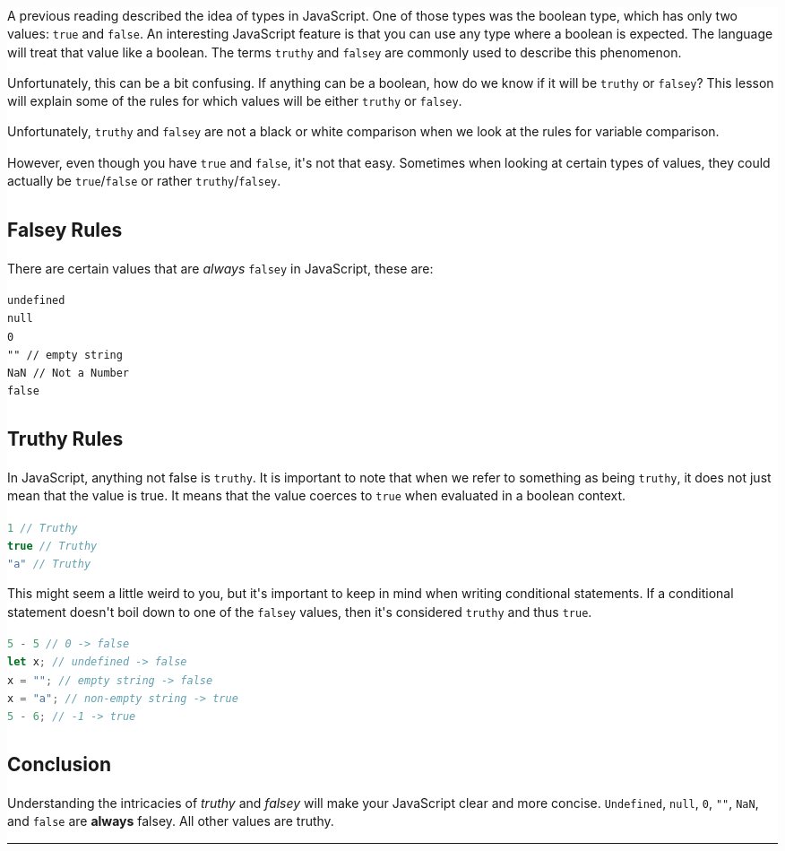 A previous reading described the idea of types in JavaScript. One of those types was the boolean type, which has only two values: `true` and `false`. An interesting JavaScript feature is that you can use any type where a boolean is expected. The language will treat that value like a boolean. The terms `truthy` and `falsey` are commonly used to describe this phenomenon.

Unfortunately, this can be a bit confusing. If anything can be a boolean, how do we know if it will be `truthy` or `falsey`? This lesson will explain some of the rules for which values will be either `truthy` or `falsey`.

Unfortunately, `truthy` and `falsey` are not a black or white comparison when we look at the rules for variable comparison.

However, even though you have `true` and `false`, it's not that easy. Sometimes when looking at certain types of values, they could actually be `true`/`false` or rather `truthy`/`falsey`.

## Falsey Rules  

There are certain values that are *always* `falsey` in JavaScript, these are:

```ja
undefined
null
0
"" // empty string
NaN // Not a Number
false
```

## Truthy Rules  

In JavaScript, anything not false is `truthy`. It is important to note that when we refer to something as being `truthy`, it does not just mean that the value is true. It means that the value coerces to `true` when evaluated in a boolean context.

```js
1 // Truthy
true // Truthy
"a" // Truthy
```

This might seem a little weird to you, but it's important to keep in mind when writing conditional statements. If a conditional statement doesn't boil down to one of the `falsey` values, then it's considered `truthy` and thus `true`.

```js
5 - 5 // 0 -> false
let x; // undefined -> false
x = ""; // empty string -> false
x = "a"; // non-empty string -> true
5 - 6; // -1 -> true
```

## Conclusion  

Understanding the intricacies of *truthy* and *falsey* will make your JavaScript clear and more concise. `Undefined`, `null`, `0`, `""`, `NaN`, and `false` are **always** falsey. All other values are truthy.

---